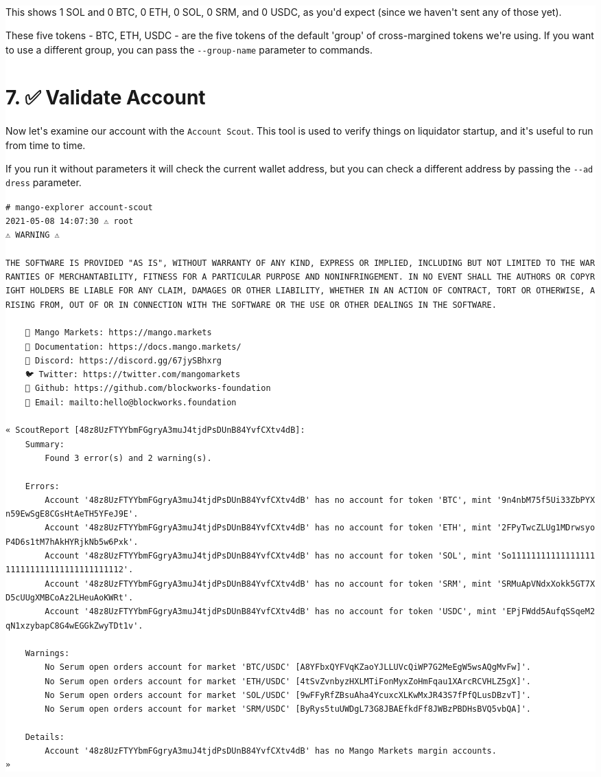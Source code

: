 This shows 1 SOL and 0 BTC, 0 ETH, 0 SOL, 0 SRM, and 0 USDC, as you'd expect (since we haven't sent any of those yet).

These five tokens - BTC, ETH, USDC - are the five tokens of the default 'group' of cross-margined tokens we're using. If you want to use a different group, you can pass the `--group-name` parameter to commands.


# 7. ✅ Validate Account

Now let's examine our account with the `Account Scout`. This tool is used to verify things on liquidator startup, and it's useful to run from time to time.

If you run it without parameters it will check the current wallet address, but you can check a different address by passing the `--address` parameter.
```
# mango-explorer account-scout
2021-05-08 14:07:30 ⚠ root
⚠ WARNING ⚠

THE SOFTWARE IS PROVIDED "AS IS", WITHOUT WARRANTY OF ANY KIND, EXPRESS OR IMPLIED, INCLUDING BUT NOT LIMITED TO THE WARRANTIES OF MERCHANTABILITY, FITNESS FOR A PARTICULAR PURPOSE AND NONINFRINGEMENT. IN NO EVENT SHALL THE AUTHORS OR COPYRIGHT HOLDERS BE LIABLE FOR ANY CLAIM, DAMAGES OR OTHER LIABILITY, WHETHER IN AN ACTION OF CONTRACT, TORT OR OTHERWISE, ARISING FROM, OUT OF OR IN CONNECTION WITH THE SOFTWARE OR THE USE OR OTHER DEALINGS IN THE SOFTWARE.

    🥭 Mango Markets: https://mango.markets
    📄 Documentation: https://docs.mango.markets/
    💬 Discord: https://discord.gg/67jySBhxrg
    🐦 Twitter: https://twitter.com/mangomarkets
    🚧 Github: https://github.com/blockworks-foundation
    📧 Email: mailto:hello@blockworks.foundation

« ScoutReport [48z8UzFTYYbmFGgryA3muJ4tjdPsDUnB84YvfCXtv4dB]:
    Summary:
        Found 3 error(s) and 2 warning(s).

    Errors:
        Account '48z8UzFTYYbmFGgryA3muJ4tjdPsDUnB84YvfCXtv4dB' has no account for token 'BTC', mint '9n4nbM75f5Ui33ZbPYXn59EwSgE8CGsHtAeTH5YFeJ9E'.
        Account '48z8UzFTYYbmFGgryA3muJ4tjdPsDUnB84YvfCXtv4dB' has no account for token 'ETH', mint '2FPyTwcZLUg1MDrwsyoP4D6s1tM7hAkHYRjkNb5w6Pxk'.
        Account '48z8UzFTYYbmFGgryA3muJ4tjdPsDUnB84YvfCXtv4dB' has no account for token 'SOL', mint 'So11111111111111111111111111111111111111112'.
        Account '48z8UzFTYYbmFGgryA3muJ4tjdPsDUnB84YvfCXtv4dB' has no account for token 'SRM', mint 'SRMuApVNdxXokk5GT7XD5cUUgXMBCoAz2LHeuAoKWRt'.
        Account '48z8UzFTYYbmFGgryA3muJ4tjdPsDUnB84YvfCXtv4dB' has no account for token 'USDC', mint 'EPjFWdd5AufqSSqeM2qN1xzybapC8G4wEGGkZwyTDt1v'.

    Warnings:
        No Serum open orders account for market 'BTC/USDC' [A8YFbxQYFVqKZaoYJLLUVcQiWP7G2MeEgW5wsAQgMvFw]'.
        No Serum open orders account for market 'ETH/USDC' [4tSvZvnbyzHXLMTiFonMyxZoHmFqau1XArcRCVHLZ5gX]'.
        No Serum open orders account for market 'SOL/USDC' [9wFFyRfZBsuAha4YcuxcXLKwMxJR43S7fPfQLusDBzvT]'.
        No Serum open orders account for market 'SRM/USDC' [ByRys5tuUWDgL73G8JBAEfkdFf8JWBzPBDHsBVQ5vbQA]'.

    Details:
        Account '48z8UzFTYYbmFGgryA3muJ4tjdPsDUnB84YvfCXtv4dB' has no Mango Markets margin accounts.
»
```